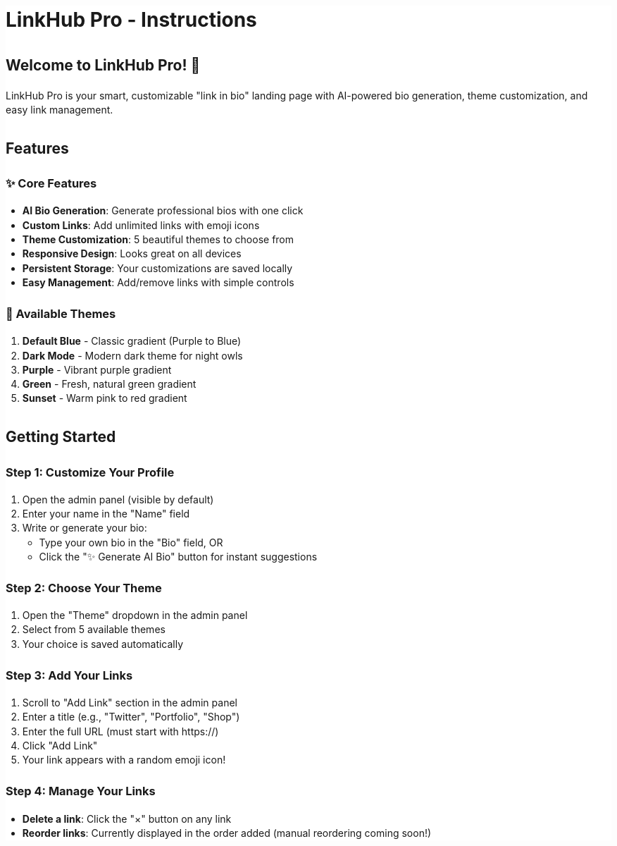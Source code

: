 # LinkHub Pro - Instructions

## Welcome to LinkHub Pro! 🚀

LinkHub Pro is your smart, customizable "link in bio" landing page with AI-powered bio generation, theme customization, and easy link management.

## Features

### ✨ Core Features
- **AI Bio Generation**: Generate professional bios with one click
- **Custom Links**: Add unlimited links with emoji icons
- **Theme Customization**: 5 beautiful themes to choose from
- **Responsive Design**: Looks great on all devices
- **Persistent Storage**: Your customizations are saved locally
- **Easy Management**: Add/remove links with simple controls

### 🎨 Available Themes
1. **Default Blue** - Classic gradient (Purple to Blue)
2. **Dark Mode** - Modern dark theme for night owls
3. **Purple** - Vibrant purple gradient
4. **Green** - Fresh, natural green gradient
5. **Sunset** - Warm pink to red gradient

## Getting Started

### Step 1: Customize Your Profile
1. Open the admin panel (visible by default)
2. Enter your name in the "Name" field
3. Write or generate your bio:
   - Type your own bio in the "Bio" field, OR
   - Click the "✨ Generate AI Bio" button for instant suggestions

### Step 2: Choose Your Theme
1. Open the "Theme" dropdown in the admin panel
2. Select from 5 available themes
3. Your choice is saved automatically

### Step 3: Add Your Links
1. Scroll to "Add Link" section in the admin panel
2. Enter a title (e.g., "Twitter", "Portfolio", "Shop")
3. Enter the full URL (must start with https://)
4. Click "Add Link"
5. Your link appears with a random emoji icon!

### Step 4: Manage Your Links
- **Delete a link**: Click the "×" button on any link
- **Reorder links**: Currently displayed in the order added (manual reordering coming soon!)
